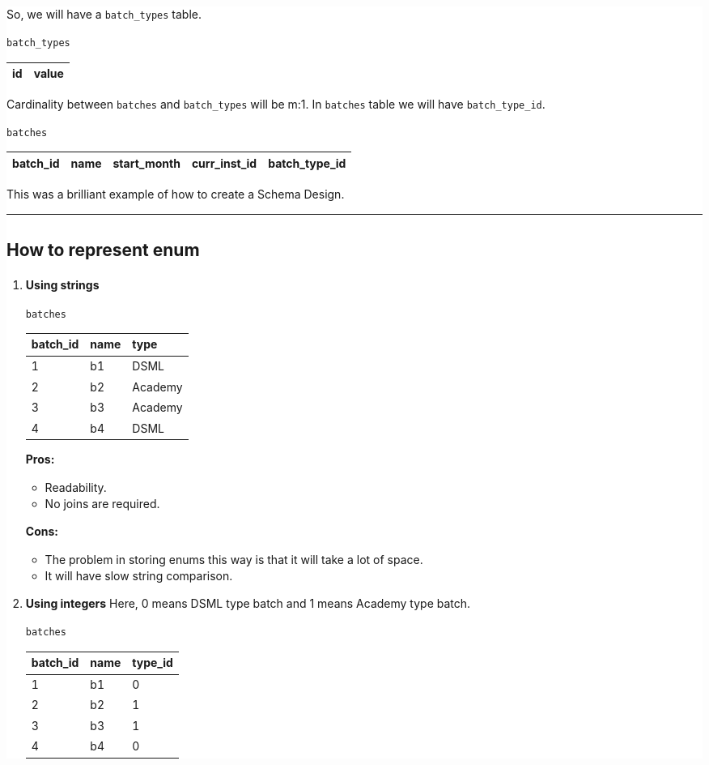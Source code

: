 So, we will have a `batch_types` table. 

`batch_types`

| id | value |
| -- | ----- |

Cardinality between `batches` and `batch_types` will be m:1. In `batches` table we will have `batch_type_id`.

`batches`

| batch_id | name | start_month | curr_inst_id | batch_type_id |
|----------|------|-------------|--------------| ------------- |

This was a brilliant example of how to create a Schema Design.

---
How to represent enum
---


1. **Using strings**

    `batches`

    | batch_id | name | type    |
    | -------- | ---- | ------- |
    | 1        | b1   | DSML    |
    | 2        | b2   | Academy |
    | 3        | b3   | Academy |
    | 4        | b4   | DSML    |

    
    **Pros:**
    - Readability. 
    - No joins are required.
    
    **Cons:** 
    - The problem in storing enums this way is that it will take a lot of space.
    - It will have slow string comparison.

    

2. **Using integers**
    Here, 0 means DSML type batch and 1 means Academy type batch.


    `batches`

    | batch_id | name | type_id |
    | -------- | ---- | ------- |
    | 1        | b1   | 0       |
    | 2        | b2   | 1       |
    | 3        | b3   | 1       |
    | 4        | b4   | 0       |
